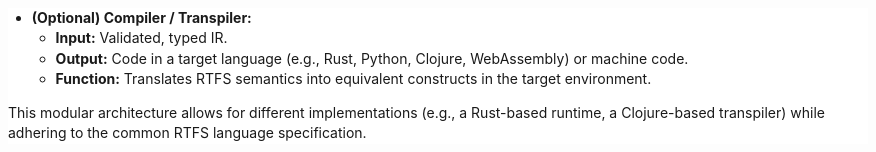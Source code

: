 *   **(Optional) Compiler / Transpiler:**
    *   **Input:** Validated, typed IR.
    *   **Output:** Code in a target language (e.g., Rust, Python, Clojure, WebAssembly) or machine code.
    *   **Function:** Translates RTFS semantics into equivalent constructs in the target environment.

This modular architecture allows for different implementations (e.g., a Rust-based runtime, a Clojure-based transpiler) while adhering to the common RTFS language specification.
